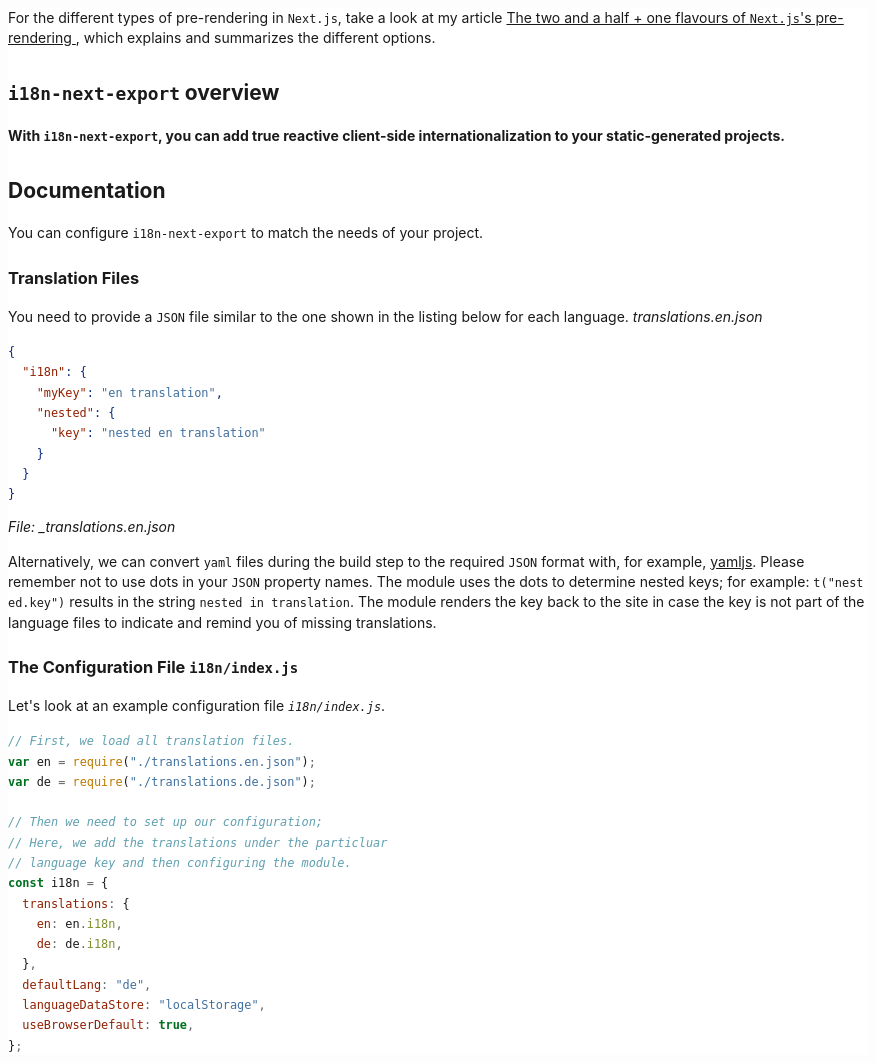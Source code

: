 For the different types of pre-rendering in `Next.js`, take a look at my article [The two and a half + one flavours of `Next.js`'s pre-rendering
](https://dev.to/Prajata22/the-two-and-a-half-one-flavors-of-next-js-s-pre-rendering-44o), which explains and summarizes the different options.

## `i18n-next-export` overview

**With `i18n-next-export`, you can add true reactive client-side internationalization to your static-generated projects.**

## Documentation

You can configure `i18n-next-export` to match the needs of your project.

### Translation Files

You need to provide a `JSON` file similar to the one shown in the listing below for each language.
_translations.en.json_

```json
{
  "i18n": {
    "myKey": "en translation",
    "nested": {
      "key": "nested en translation"
    }
  }
}
```

_File: \_translations.en.json_

Alternatively, we can convert `yaml` files during the build step to the required `JSON` format with, for example, [yamljs](https://www.npmjs.com/package/yamljs).
Please remember not to use dots in your `JSON` property names. The module uses the dots to determine nested keys; for example: `t("nested.key")` results in the string `nested in translation`.
The module renders the key back to the site in case the key is not part of the language files to indicate and remind you of missing translations.

### The Configuration File `i18n/index.js`

Let's look at an example configuration file _`i18n/index.js`_.

```javascript
// First, we load all translation files.
var en = require("./translations.en.json");
var de = require("./translations.de.json");

// Then we need to set up our configuration;
// Here, we add the translations under the particluar
// language key and then configuring the module.
const i18n = {
  translations: {
    en: en.i18n,
    de: de.i18n,
  },
  defaultLang: "de",
  languageDataStore: "localStorage",
  useBrowserDefault: true,
};
```
